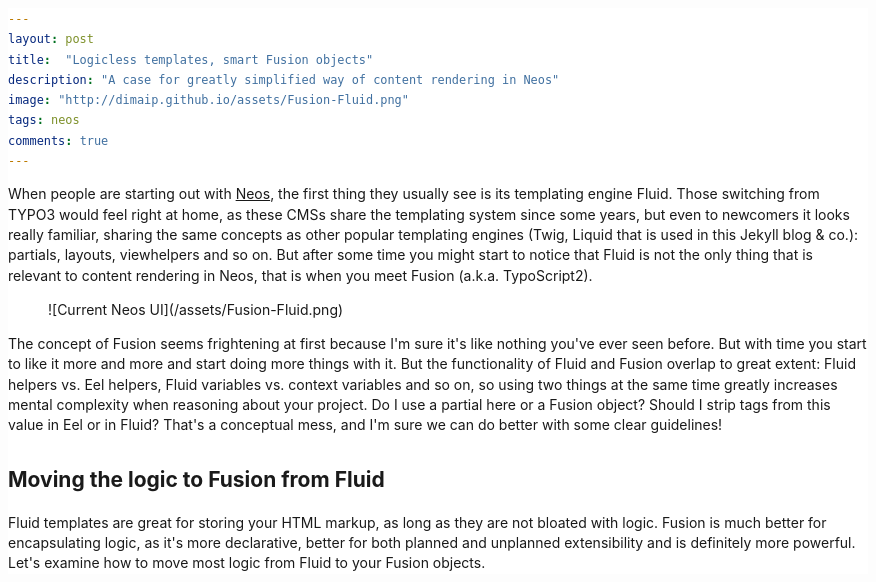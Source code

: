 ```yaml
---
layout: post
title:  "Logicless templates, smart Fusion objects"
description: "A case for greatly simplified way of content rendering in Neos"
image: "http://dimaip.github.io/assets/Fusion-Fluid.png"
tags: neos
comments: true
---
```

<div class="LeadParagraph">When people are starting out with <a href="https://neos.io">Neos</a>, the first thing they usually see is its templating engine Fluid. Those switching from TYPO3 would feel right at home, as these CMSs share the templating system since some years, but even to newcomers it looks really familiar, sharing the same concepts as other popular templating engines (Twig, Liquid that is used in this Jekyll blog & co.): partials, layouts, viewhelpers and so on. But after some time you might start to notice that Fluid is not the only thing that is relevant to content rendering in Neos, that is when you meet Fusion (a.k.a. TypoScript2).</div>

<figure markdown="1">
  ![Current Neos UI](/assets/Fusion-Fluid.png)
</figure>

The concept of Fusion seems frightening at first because I'm sure it's like nothing you've ever seen before. But with time you start to like it more and more and start doing more things with it. But the functionality of Fluid and Fusion overlap to great extent: Fluid helpers vs. Eel helpers, Fluid variables vs. context variables and so on, so using two things at the same time greatly increases mental complexity when reasoning about your project. Do I use a partial here or a Fusion object? Should I strip tags from this value in Eel or in Fluid?
That's a conceptual mess, and I'm sure we can do better with some clear guidelines!

## Moving the logic to Fusion from Fluid

Fluid templates are great for storing your HTML markup, as long as they are not bloated with logic. Fusion is much better for encapsulating logic, as it's more declarative, better for both planned and unplanned extensibility and is definitely more powerful. Let's examine how to move most logic from Fluid to your Fusion objects.
